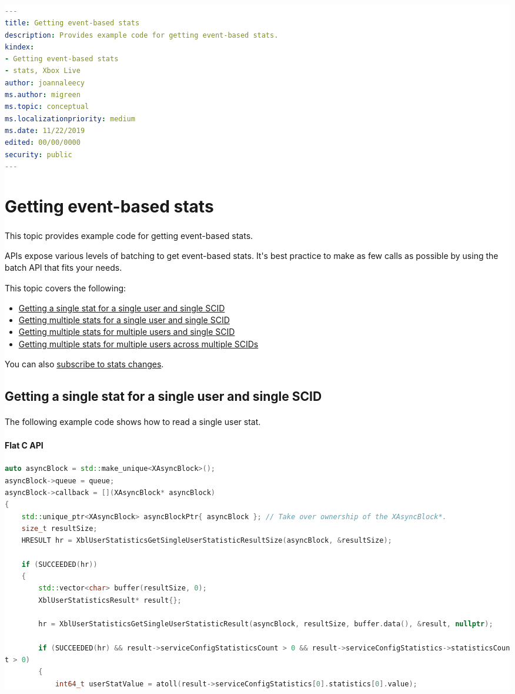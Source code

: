 ```yaml
---
title: Getting event-based stats
description: Provides example code for getting event-based stats.
kindex:
- Getting event-based stats
- stats, Xbox Live
author: joannaleecy
ms.author: migreen
ms.topic: conceptual
ms.localizationpriority: medium
ms.date: 11/22/2019
edited: 00/00/0000
security: public
---
```


<a id="top"></a>

# Getting event-based stats

This topic provides example code for getting event-based stats.

APIs expose various levels of batching to get event-based stats.
It's best practice to make as few calls as possible by using the batch API that fits your needs.

This topic covers the following:

- [Getting a single stat for a single user and single SCID](#ID4EM1)
- [Getting multiple stats for a single user and single SCID](#ID4EM2)
- [Getting multiple stats for multiple users and single SCID](#ID4EM3)
- [Getting multiple stats for multiple users across multiple SCIDs](#ID4EM4)

You can also [subscribe to stats changes](live-handling-eb-stat-change.md).


<a id="ID4EM1"></a>

## Getting a single stat for a single user and single SCID

The following example code shows how to read a single user stat.

#### Flat C API

```cpp
auto asyncBlock = std::make_unique<XAsyncBlock>();
asyncBlock->queue = queue;
asyncBlock->callback = [](XAsyncBlock* asyncBlock)
{
    std::unique_ptr<XAsyncBlock> asyncBlockPtr{ asyncBlock }; // Take over ownership of the XAsyncBlock*.
    size_t resultSize;
    HRESULT hr = XblUserStatisticsGetSingleUserStatisticResultSize(asyncBlock, &resultSize);

    if (SUCCEEDED(hr))
    {
        std::vector<char> buffer(resultSize, 0);
        XblUserStatisticsResult* result{};

        hr = XblUserStatisticsGetSingleUserStatisticResult(asyncBlock, resultSize, buffer.data(), &result, nullptr);

        if (SUCCEEDED(hr) && result->serviceConfigStatisticsCount > 0 && result->serviceConfigStatistics->statisticsCount > 0)
        {
            int64_t userStatValue = atoll(result->serviceConfigStatistics[0].statistics[0].value);
```